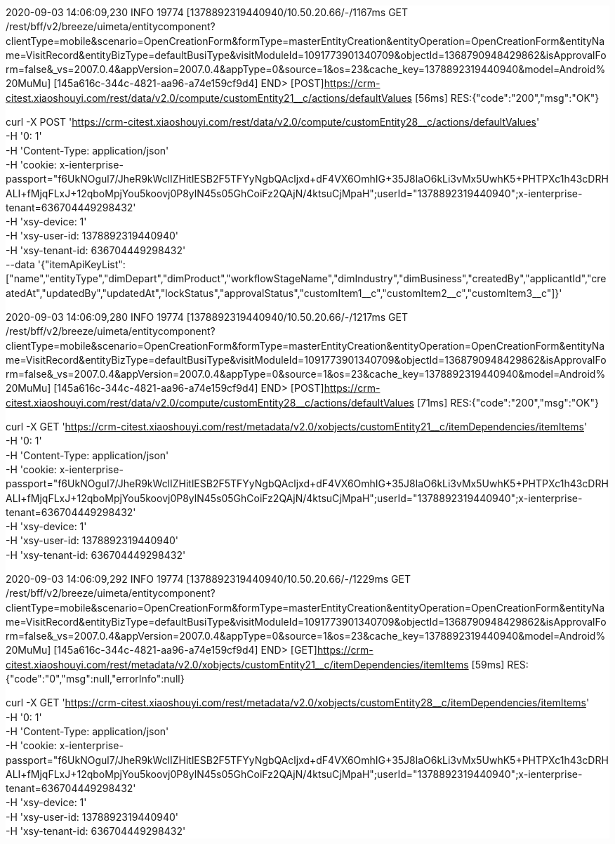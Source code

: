 2020-09-03 14:06:09,230 INFO 19774 [1378892319440940/10.50.20.66/-/1167ms GET /rest/bff/v2/breeze/uimeta/entitycomponent?clientType=mobile&scenario=OpenCreationForm&formType=masterEntityCreation&entityOperation=OpenCreationForm&entityName=VisitRecord&entityBizType=defaultBusiType&visitModuleId=1091773901340709&objectId=1368790948429862&isApprovalForm=false&_vs=2007.0.4&appVersion=2007.0.4&appType=0&source=1&os=23&cache_key=1378892319440940&model=Android%20MuMu] [145a616c-344c-4821-aa96-a74e159cf9d4] END> [POST]https://crm-citest.xiaoshouyi.com/rest/data/v2.0/compute/customEntity21__c/actions/defaultValues [56ms] RES:{"code":"200","msg":"OK"}

curl -X POST 'https://crm-citest.xiaoshouyi.com/rest/data/v2.0/compute/customEntity28__c/actions/defaultValues' \
-H '0: 1' \
-H 'Content-Type: application/json' \
-H 'cookie: x-ienterprise-passport="f6UkNOgul7/JheR9kWclIZHitlESB2F5TFYyNgbQAcljxd+dF4VX6OmhIG+35J8laO6kLi3vMx5UwhK5+PHTPXc1h43cDRHALI+fMjqFLxJ+12qboMpjYou5koovj0P8ylN45s05GhCoiFz2QAjN/4ktsuCjMpaH";userId="1378892319440940";x-ienterprise-tenant=636704449298432' \
-H 'xsy-device: 1' \
-H 'xsy-user-id: 1378892319440940' \
-H 'xsy-tenant-id: 636704449298432' \
--data '{"itemApiKeyList":["name","entityType","dimDepart","dimProduct","workflowStageName","dimIndustry","dimBusiness","createdBy","applicantId","createdAt","updatedBy","updatedAt","lockStatus","approvalStatus","customItem1__c","customItem2__c","customItem3__c"]}'

2020-09-03 14:06:09,280 INFO 19774 [1378892319440940/10.50.20.66/-/1217ms GET /rest/bff/v2/breeze/uimeta/entitycomponent?clientType=mobile&scenario=OpenCreationForm&formType=masterEntityCreation&entityOperation=OpenCreationForm&entityName=VisitRecord&entityBizType=defaultBusiType&visitModuleId=1091773901340709&objectId=1368790948429862&isApprovalForm=false&_vs=2007.0.4&appVersion=2007.0.4&appType=0&source=1&os=23&cache_key=1378892319440940&model=Android%20MuMu] [145a616c-344c-4821-aa96-a74e159cf9d4] END> [POST]https://crm-citest.xiaoshouyi.com/rest/data/v2.0/compute/customEntity28__c/actions/defaultValues [71ms] RES:{"code":"200","msg":"OK"}

curl -X GET 'https://crm-citest.xiaoshouyi.com/rest/metadata/v2.0/xobjects/customEntity21__c/itemDependencies/itemItems' \
-H '0: 1' \
-H 'Content-Type: application/json' \
-H 'cookie: x-ienterprise-passport="f6UkNOgul7/JheR9kWclIZHitlESB2F5TFYyNgbQAcljxd+dF4VX6OmhIG+35J8laO6kLi3vMx5UwhK5+PHTPXc1h43cDRHALI+fMjqFLxJ+12qboMpjYou5koovj0P8ylN45s05GhCoiFz2QAjN/4ktsuCjMpaH";userId="1378892319440940";x-ienterprise-tenant=636704449298432' \
-H 'xsy-device: 1' \
-H 'xsy-user-id: 1378892319440940' \
-H 'xsy-tenant-id: 636704449298432'

2020-09-03 14:06:09,292 INFO 19774 [1378892319440940/10.50.20.66/-/1229ms GET /rest/bff/v2/breeze/uimeta/entitycomponent?clientType=mobile&scenario=OpenCreationForm&formType=masterEntityCreation&entityOperation=OpenCreationForm&entityName=VisitRecord&entityBizType=defaultBusiType&visitModuleId=1091773901340709&objectId=1368790948429862&isApprovalForm=false&_vs=2007.0.4&appVersion=2007.0.4&appType=0&source=1&os=23&cache_key=1378892319440940&model=Android%20MuMu] [145a616c-344c-4821-aa96-a74e159cf9d4] END> [GET]https://crm-citest.xiaoshouyi.com/rest/metadata/v2.0/xobjects/customEntity21__c/itemDependencies/itemItems [59ms] RES:{"code":"0","msg":null,"errorInfo":null}

curl -X GET 'https://crm-citest.xiaoshouyi.com/rest/metadata/v2.0/xobjects/customEntity28__c/itemDependencies/itemItems' \
-H '0: 1' \
-H 'Content-Type: application/json' \
-H 'cookie: x-ienterprise-passport="f6UkNOgul7/JheR9kWclIZHitlESB2F5TFYyNgbQAcljxd+dF4VX6OmhIG+35J8laO6kLi3vMx5UwhK5+PHTPXc1h43cDRHALI+fMjqFLxJ+12qboMpjYou5koovj0P8ylN45s05GhCoiFz2QAjN/4ktsuCjMpaH";userId="1378892319440940";x-ienterprise-tenant=636704449298432' \
-H 'xsy-device: 1' \
-H 'xsy-user-id: 1378892319440940' \
-H 'xsy-tenant-id: 636704449298432'
